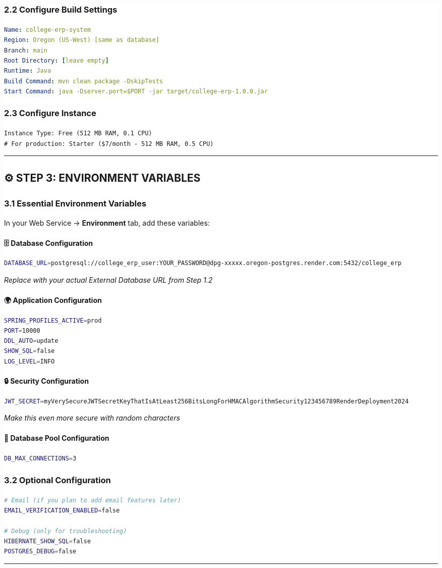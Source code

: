 ### 2.2 Configure Build Settings
```yaml
Name: college-erp-system
Region: Oregon (US-West) [same as database]
Branch: main
Root Directory: [leave empty]
Runtime: Java
Build Command: mvn clean package -DskipTests
Start Command: java -Dserver.port=$PORT -jar target/college-erp-1.0.0.jar
```

### 2.3 Configure Instance
```
Instance Type: Free (512 MB RAM, 0.1 CPU)
# For production: Starter ($7/month - 512 MB RAM, 0.5 CPU)
```

---

## ⚙️ **STEP 3: ENVIRONMENT VARIABLES**

### 3.1 Essential Environment Variables
In your Web Service → **Environment** tab, add these variables:

#### **🗄️ Database Configuration**
```bash
DATABASE_URL=postgresql://college_erp_user:YOUR_PASSWORD@dpg-xxxxx.oregon-postgres.render.com:5432/college_erp
```
*Replace with your actual External Database URL from Step 1.2*

#### **🌍 Application Configuration**
```bash
SPRING_PROFILES_ACTIVE=prod
PORT=10000
DDL_AUTO=update
SHOW_SQL=false
LOG_LEVEL=INFO
```

#### **🔒 Security Configuration**
```bash
JWT_SECRET=myVerySecureJWTSecretKeyThatIsAtLeast256BitsLongForHMACAlgorithmSecurity123456789RenderDeployment2024
```
*Make this even more secure with random characters*

#### **🔧 Database Pool Configuration**
```bash
DB_MAX_CONNECTIONS=3
```

### 3.2 Optional Configuration
```bash
# Email (if you plan to add email features later)
EMAIL_VERIFICATION_ENABLED=false

# Debug (only for troubleshooting)
HIBERNATE_SHOW_SQL=false
POSTGRES_DEBUG=false
```

---